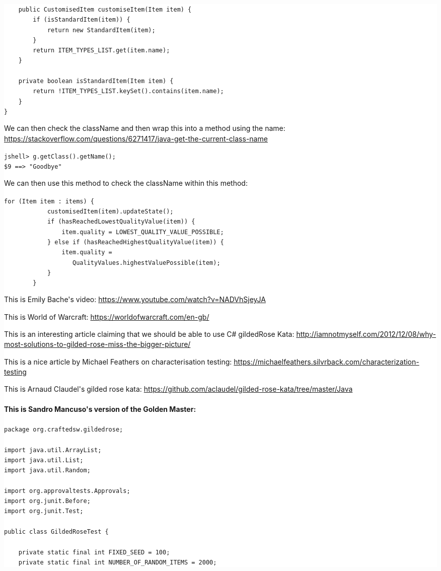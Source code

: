 ```
    public CustomisedItem customiseItem(Item item) {
        if (isStandardItem(item)) {
            return new StandardItem(item);
        }
        return ITEM_TYPES_LIST.get(item.name);
    }

    private boolean isStandardItem(Item item) {
        return !ITEM_TYPES_LIST.keySet().contains(item.name);
    }
}
```

We can then check the className and then wrap this into a method using the name:
https://stackoverflow.com/questions/6271417/java-get-the-current-class-name
```
jshell> g.getClass().getName();
$9 ==> "Goodbye"
```
We can then use this method to check the className within this method:
```
for (Item item : items) {
            customisedItem(item).updateState();
            if (hasReachedLowestQualityValue(item)) {
                item.quality = LOWEST_QUALITY_VALUE_POSSIBLE;
            } else if (hasReachedHighestQualityValue(item)) {
                item.quality = 
                   QualityValues.highestValuePossible(item);
            }
        }
```

This is Emily Bache's video:
https://www.youtube.com/watch?v=NADVhSjeyJA






This is World of Warcraft:
https://worldofwarcraft.com/en-gb/


This is an interesting article claiming that we should be able to use C# gildedRose Kata:
http://iamnotmyself.com/2012/12/08/why-most-solutions-to-gilded-rose-miss-the-bigger-picture/

This is a nice article by Michael Feathers on characterisation testing:
https://michaelfeathers.silvrback.com/characterization-testing


This is Arnaud Claudel's gilded rose kata:
https://github.com/aclaudel/gilded-rose-kata/tree/master/Java

#### This is Sandro Mancuso's version of the Golden Master:
```
package org.craftedsw.gildedrose;

import java.util.ArrayList;
import java.util.List;
import java.util.Random;

import org.approvaltests.Approvals;
import org.junit.Before;
import org.junit.Test;

public class GildedRoseTest {

    private static final int FIXED_SEED = 100;
    private static final int NUMBER_OF_RANDOM_ITEMS = 2000;
```